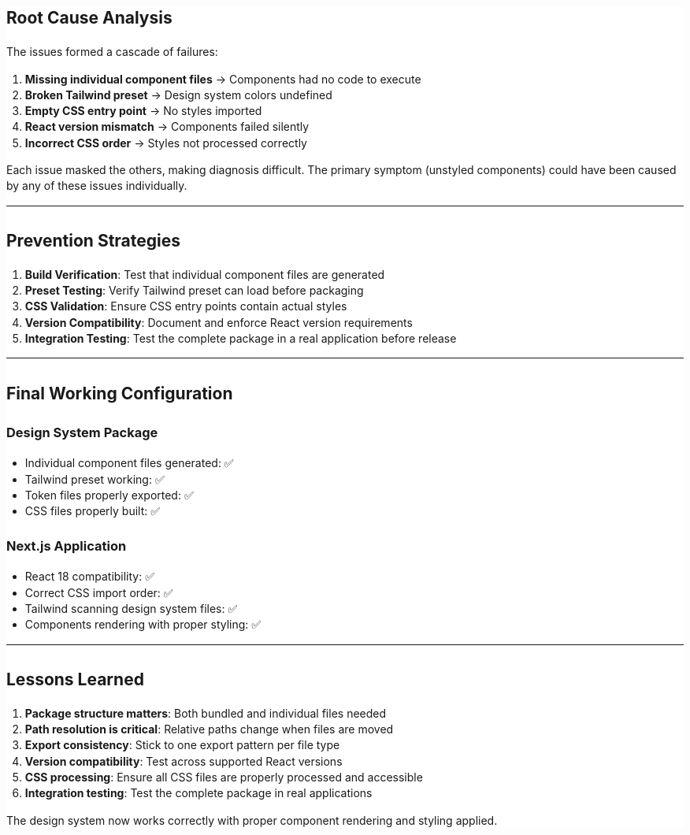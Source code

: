 
## Root Cause Analysis

The issues formed a cascade of failures:

1. **Missing individual component files** → Components had no code to execute
2. **Broken Tailwind preset** → Design system colors undefined
3. **Empty CSS entry point** → No styles imported
4. **React version mismatch** → Components failed silently
5. **Incorrect CSS order** → Styles not processed correctly

Each issue masked the others, making diagnosis difficult. The primary symptom (unstyled components) could have been caused by any of these issues individually.

---

## Prevention Strategies

1. **Build Verification**: Test that individual component files are generated
2. **Preset Testing**: Verify Tailwind preset can load before packaging
3. **CSS Validation**: Ensure CSS entry points contain actual styles
4. **Version Compatibility**: Document and enforce React version requirements
5. **Integration Testing**: Test the complete package in a real application before release

---

## Final Working Configuration

### Design System Package
- Individual component files generated: ✅
- Tailwind preset working: ✅
- Token files properly exported: ✅
- CSS files properly built: ✅

### Next.js Application
- React 18 compatibility: ✅
- Correct CSS import order: ✅
- Tailwind scanning design system files: ✅
- Components rendering with proper styling: ✅

---

## Lessons Learned

1. **Package structure matters**: Both bundled and individual files needed
2. **Path resolution is critical**: Relative paths change when files are moved
3. **Export consistency**: Stick to one export pattern per file type
4. **Version compatibility**: Test across supported React versions
5. **CSS processing**: Ensure all CSS files are properly processed and accessible
6. **Integration testing**: Test the complete package in real applications

The design system now works correctly with proper component rendering and styling applied.
